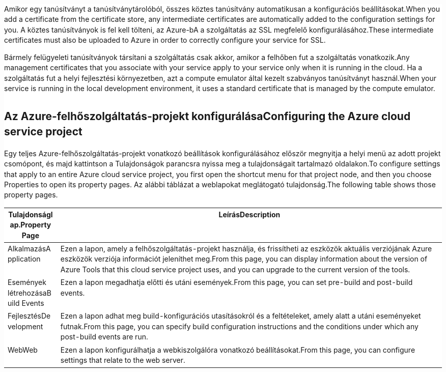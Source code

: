 <span data-ttu-id="fb56b-176">Amikor egy tanúsítványt a tanúsítványtárolóból, összes köztes tanúsítvány automatikusan a konfigurációs beállításokat.</span><span class="sxs-lookup"><span data-stu-id="fb56b-176">When you add a certificate from the certificate store, any intermediate certificates are automatically added to the configuration settings for you.</span></span> <span data-ttu-id="fb56b-177">A köztes tanúsítványok is fel kell tölteni, az Azure-bA a szolgáltatás az SSL megfelelő konfigurálásához.</span><span class="sxs-lookup"><span data-stu-id="fb56b-177">These intermediate certificates must also be uploaded to Azure in order to correctly configure your service for SSL.</span></span>

<span data-ttu-id="fb56b-178">Bármely felügyeleti tanúsítványok társítani a szolgáltatás csak akkor, amikor a felhőben fut a szolgáltatás vonatkozik.</span><span class="sxs-lookup"><span data-stu-id="fb56b-178">Any management certificates that you associate with your service apply to your service only when it is running in the cloud.</span></span> <span data-ttu-id="fb56b-179">Ha a szolgáltatás fut a helyi fejlesztési környezetben, azt a compute emulator által kezelt szabványos tanúsítványt használ.</span><span class="sxs-lookup"><span data-stu-id="fb56b-179">When your service is running in the local development environment, it uses a standard certificate that is managed by the compute emulator.</span></span>

## <a name="configuring-the-azure-cloud-service-project"></a><span data-ttu-id="fb56b-180">Az Azure-felhőszolgáltatás-projekt konfigurálása</span><span class="sxs-lookup"><span data-stu-id="fb56b-180">Configuring the Azure cloud service project</span></span>
<span data-ttu-id="fb56b-181">Egy teljes Azure-felhőszolgáltatás-projekt vonatkozó beállítások konfigurálásához először megnyitja a helyi menü az adott projekt csomópont, és majd kattintson a Tulajdonságok parancsra nyissa meg a tulajdonságait tartalmazó oldalakon.</span><span class="sxs-lookup"><span data-stu-id="fb56b-181">To configure settings that apply to an entire Azure cloud service project, you first open the shortcut menu for that project node, and then you choose Properties to open its property pages.</span></span> <span data-ttu-id="fb56b-182">Az alábbi táblázat a weblapokat meglátogató tulajdonság.</span><span class="sxs-lookup"><span data-stu-id="fb56b-182">The following table shows those property pages.</span></span>

| <span data-ttu-id="fb56b-183">Tulajdonságlap.</span><span class="sxs-lookup"><span data-stu-id="fb56b-183">Property Page</span></span> | <span data-ttu-id="fb56b-184">Leírás</span><span class="sxs-lookup"><span data-stu-id="fb56b-184">Description</span></span> |
| --- | --- |
| <span data-ttu-id="fb56b-185">Alkalmazás</span><span class="sxs-lookup"><span data-stu-id="fb56b-185">Application</span></span> |<span data-ttu-id="fb56b-186">Ezen a lapon, amely a felhőszolgáltatás-projekt használja, és frissítheti az eszközök aktuális verziójának Azure eszközök verziója információt jeleníthet meg.</span><span class="sxs-lookup"><span data-stu-id="fb56b-186">From this page, you can display information about the version of Azure Tools that this cloud service project uses, and you can upgrade to the current version of the tools.</span></span> |
| <span data-ttu-id="fb56b-187">Események létrehozása</span><span class="sxs-lookup"><span data-stu-id="fb56b-187">Build Events</span></span> |<span data-ttu-id="fb56b-188">Ezen a lapon megadhatja előtti és utáni események.</span><span class="sxs-lookup"><span data-stu-id="fb56b-188">From this page, you can set pre-build and post-build events.</span></span> |
| <span data-ttu-id="fb56b-189">Fejlesztés</span><span class="sxs-lookup"><span data-stu-id="fb56b-189">Development</span></span> |<span data-ttu-id="fb56b-190">Ezen a lapon adhat meg build-konfigurációs utasításokról és a feltételeket, amely alatt a utáni eseményeket futnak.</span><span class="sxs-lookup"><span data-stu-id="fb56b-190">From this page, you can specify build configuration instructions and the conditions under which any post-build events are run.</span></span> |
| <span data-ttu-id="fb56b-191">Web</span><span class="sxs-lookup"><span data-stu-id="fb56b-191">Web</span></span> |<span data-ttu-id="fb56b-192">Ezen a lapon konfigurálhatja a webkiszolgálóra vonatkozó beállításokat.</span><span class="sxs-lookup"><span data-stu-id="fb56b-192">From this page, you can configure settings that relate to the web server.</span></span> |


